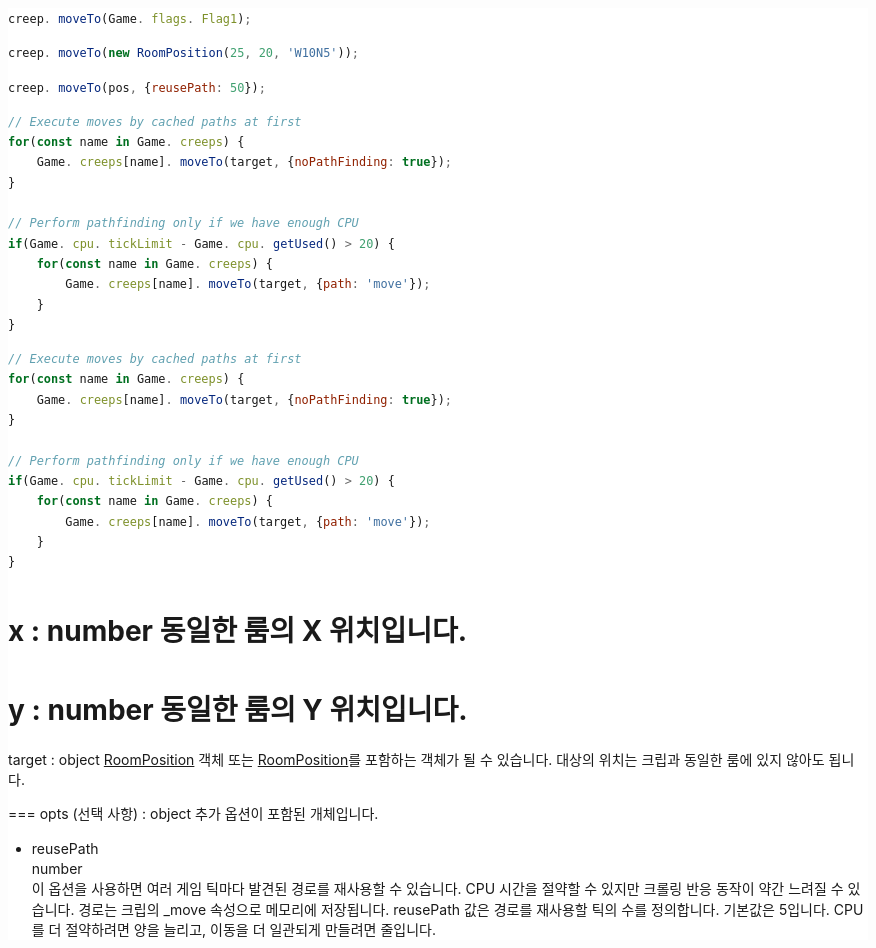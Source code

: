 ```javascript
creep. moveTo(Game. flags. Flag1);
```

```javascript
creep. moveTo(new RoomPosition(25, 20, 'W10N5'));
```

```javascript
creep. moveTo(pos, {reusePath: 50});
```

```javascript
// Execute moves by cached paths at first
for(const name in Game. creeps) {
    Game. creeps[name]. moveTo(target, {noPathFinding: true});
}

// Perform pathfinding only if we have enough CPU
if(Game. cpu. tickLimit - Game. cpu. getUsed() > 20) {
    for(const name in Game. creeps) {
        Game. creeps[name]. moveTo(target, {path: 'move'});
    }
}
```

```javascript
// Execute moves by cached paths at first
for(const name in Game. creeps) {
    Game. creeps[name]. moveTo(target, {noPathFinding: true});
}

// Perform pathfinding only if we have enough CPU
if(Game. cpu. tickLimit - Game. cpu. getUsed() > 20) {
    for(const name in Game. creeps) {
        Game. creeps[name]. moveTo(target, {path: 'move'});
    }
}
```

x : number
동일한 룸의 X 위치입니다.
===
y : number
동일한 룸의 Y 위치입니다.
===
target : object
<a href="#RoomPosition">RoomPosition</a> 객체 또는 <a href="#RoomPosition">RoomPosition</a>를 포함하는 객체가 될 수 있습니다. 대상의 위치는 크립과 동일한 룸에 있지 않아도 됩니다.

===
opts (선택 사항) : object
추가 옵션이 포함된 개체입니다.
						<ul>
							<li>
								<div class="api-arg-title">reusePath</div>
								<div class="api-arg-type">number</div>
								<div class="api-arg-desc">이 옵션을 사용하면 여러 게임 틱마다 발견된 경로를 재사용할 수 있습니다. CPU 시간을 절약할 수 있지만 크롤링 반응 동작이 약간 느려질 수 있습니다. 경로는 크립의 _move 속성으로 메모리에 저장됩니다. reusePath 값은 경로를 재사용할 틱의 수를 정의합니다. 기본값은 5입니다. CPU를 더 절약하려면 양을 늘리고, 이동을 더 일관되게 만들려면 줄입니다.
